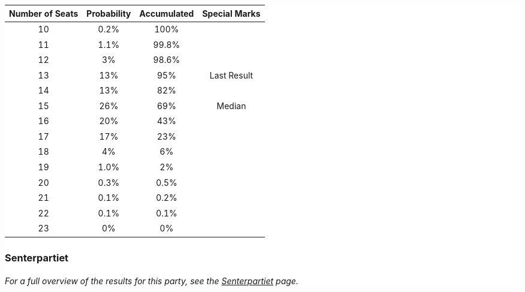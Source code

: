 | Number of Seats | Probability | Accumulated | Special Marks |
|:---------------:|:-----------:|:-----------:|:-------------:|
| 10 | 0.2% | 100% |  |
| 11 | 1.1% | 99.8% |  |
| 12 | 3% | 98.6% |  |
| 13 | 13% | 95% | Last Result |
| 14 | 13% | 82% |  |
| 15 | 26% | 69% | Median |
| 16 | 20% | 43% |  |
| 17 | 17% | 23% |  |
| 18 | 4% | 6% |  |
| 19 | 1.0% | 2% |  |
| 20 | 0.3% | 0.5% |  |
| 21 | 0.1% | 0.2% |  |
| 22 | 0.1% | 0.1% |  |
| 23 | 0% | 0% |  |

### Senterpartiet

*For a full overview of the results for this party, see the [Senterpartiet](party-senterpartiet.html) page.*

